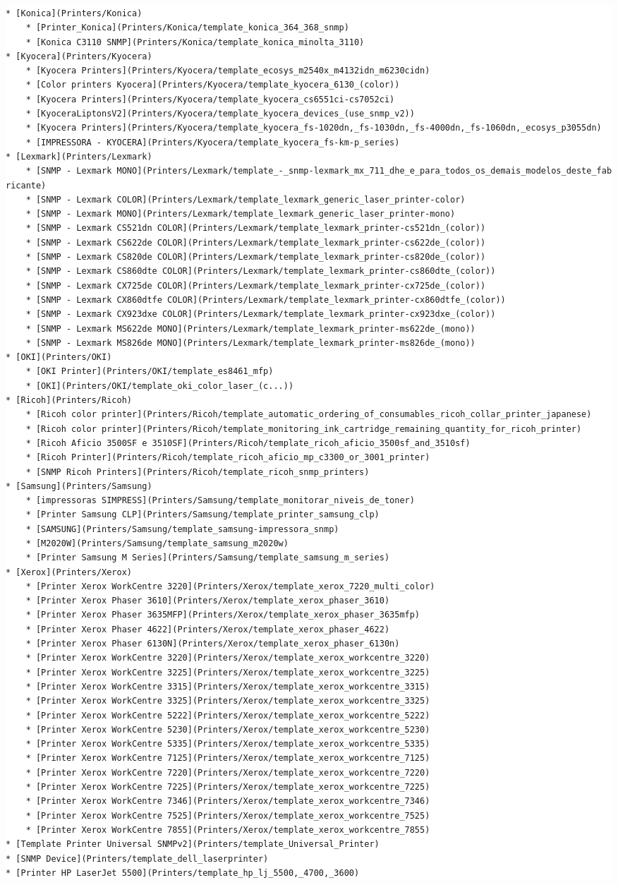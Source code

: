     * [Konica](Printers/Konica)
        * [Printer_Konica](Printers/Konica/template_konica_364_368_snmp)
        * [Konica C3110 SNMP](Printers/Konica/template_konica_minolta_3110)
    * [Kyocera](Printers/Kyocera)
        * [Kyocera Printers](Printers/Kyocera/template_ecosys_m2540x_m4132idn_m6230cidn)
        * [Color printers Kyocera](Printers/Kyocera/template_kyocera_6130_(color))
        * [Kyocera Printers](Printers/Kyocera/template_kyocera_cs6551ci-cs7052ci)
        * [KyoceraLiptonsV2](Printers/Kyocera/template_kyocera_devices_(use_snmp_v2))
        * [Kyocera Printers](Printers/Kyocera/template_kyocera_fs-1020dn,_fs-1030dn,_fs-4000dn,_fs-1060dn,_ecosys_p3055dn)
        * [IMPRESSORA - KYOCERA](Printers/Kyocera/template_kyocera_fs-km-p_series)
    * [Lexmark](Printers/Lexmark)
        * [SNMP - Lexmark MONO](Printers/Lexmark/template_-_snmp-lexmark_mx_711_dhe_e_para_todos_os_demais_modelos_deste_fabricante)
        * [SNMP - Lexmark COLOR](Printers/Lexmark/template_lexmark_generic_laser_printer-color)
        * [SNMP - Lexmark MONO](Printers/Lexmark/template_lexmark_generic_laser_printer-mono)
        * [SNMP - Lexmark CS521dn COLOR](Printers/Lexmark/template_lexmark_printer-cs521dn_(color))
        * [SNMP - Lexmark CS622de COLOR](Printers/Lexmark/template_lexmark_printer-cs622de_(color))
        * [SNMP - Lexmark CS820de COLOR](Printers/Lexmark/template_lexmark_printer-cs820de_(color))
        * [SNMP - Lexmark CS860dte COLOR](Printers/Lexmark/template_lexmark_printer-cs860dte_(color))
        * [SNMP - Lexmark CX725de COLOR](Printers/Lexmark/template_lexmark_printer-cx725de_(color))
        * [SNMP - Lexmark CX860dtfe COLOR](Printers/Lexmark/template_lexmark_printer-cx860dtfe_(color))
        * [SNMP - Lexmark CX923dxe COLOR](Printers/Lexmark/template_lexmark_printer-cx923dxe_(color))
        * [SNMP - Lexmark MS622de MONO](Printers/Lexmark/template_lexmark_printer-ms622de_(mono))
        * [SNMP - Lexmark MS826de MONO](Printers/Lexmark/template_lexmark_printer-ms826de_(mono))
    * [OKI](Printers/OKI)
        * [OKI Printer](Printers/OKI/template_es8461_mfp)
        * [OKI](Printers/OKI/template_oki_color_laser_(c...))
    * [Ricoh](Printers/Ricoh)
        * [Ricoh color printer](Printers/Ricoh/template_automatic_ordering_of_consumables_ricoh_collar_printer_japanese)
        * [Ricoh color printer](Printers/Ricoh/template_monitoring_ink_cartridge_remaining_quantity_for_ricoh_printer)
        * [Ricoh Aficio 3500SF e 3510SF](Printers/Ricoh/template_ricoh_aficio_3500sf_and_3510sf)
        * [Ricoh Printer](Printers/Ricoh/template_ricoh_aficio_mp_c3300_or_3001_printer)
        * [SNMP Ricoh Printers](Printers/Ricoh/template_ricoh_snmp_printers)
    * [Samsung](Printers/Samsung)
        * [impressoras SIMPRESS](Printers/Samsung/template_monitorar_niveis_de_toner)
        * [Printer Samsung CLP](Printers/Samsung/template_printer_samsung_clp)
        * [SAMSUNG](Printers/Samsung/template_samsung-impressora_snmp)
        * [M2020W](Printers/Samsung/template_samsung_m2020w)
        * [Printer Samsung M Series](Printers/Samsung/template_samsung_m_series)
    * [Xerox](Printers/Xerox)
        * [Printer Xerox WorkCentre 3220](Printers/Xerox/template_xerox_7220_multi_color)
        * [Printer Xerox Phaser 3610](Printers/Xerox/template_xerox_phaser_3610)
        * [Printer Xerox Phaser 3635MFP](Printers/Xerox/template_xerox_phaser_3635mfp)
        * [Printer Xerox Phaser 4622](Printers/Xerox/template_xerox_phaser_4622)
        * [Printer Xerox Phaser 6130N](Printers/Xerox/template_xerox_phaser_6130n)
        * [Printer Xerox WorkCentre 3220](Printers/Xerox/template_xerox_workcentre_3220)
        * [Printer Xerox WorkCentre 3225](Printers/Xerox/template_xerox_workcentre_3225)
        * [Printer Xerox WorkCentre 3315](Printers/Xerox/template_xerox_workcentre_3315)
        * [Printer Xerox WorkCentre 3325](Printers/Xerox/template_xerox_workcentre_3325)
        * [Printer Xerox WorkCentre 5222](Printers/Xerox/template_xerox_workcentre_5222)
        * [Printer Xerox WorkCentre 5230](Printers/Xerox/template_xerox_workcentre_5230)
        * [Printer Xerox WorkCentre 5335](Printers/Xerox/template_xerox_workcentre_5335)
        * [Printer Xerox WorkCentre 7125](Printers/Xerox/template_xerox_workcentre_7125)
        * [Printer Xerox WorkCentre 7220](Printers/Xerox/template_xerox_workcentre_7220)
        * [Printer Xerox WorkCentre 7225](Printers/Xerox/template_xerox_workcentre_7225)
        * [Printer Xerox WorkCentre 7346](Printers/Xerox/template_xerox_workcentre_7346)
        * [Printer Xerox WorkCentre 7525](Printers/Xerox/template_xerox_workcentre_7525)
        * [Printer Xerox WorkCentre 7855](Printers/Xerox/template_xerox_workcentre_7855)
    * [Template Printer Universal SNMPv2](Printers/template_Universal_Printer)
    * [SNMP Device](Printers/template_dell_laserprinter)
    * [Printer HP LaserJet 5500](Printers/template_hp_lj_5500,_4700,_3600)